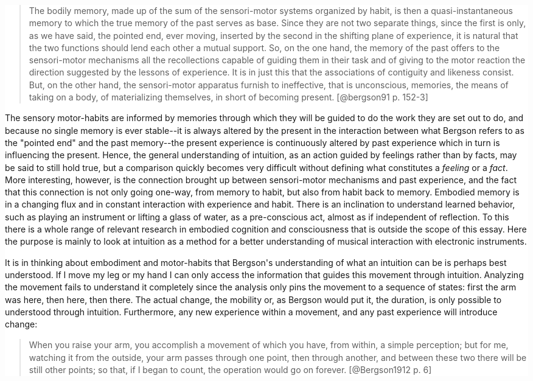 > The bodily memory, made up of the sum of the sensori-motor systems
> organized by habit, is then a quasi-instantaneous memory to which the
> true memory of the past serves as base. Since they are not two
> separate things, since the first is only, as we have said, the pointed
> end, ever moving, inserted by the second in the shifting plane of
> experience, it is natural that the two functions should lend each
> other a mutual support. So, on the one hand, the memory of the past
> offers to the sensori-motor mechanisms all the recollections capable
> of guiding them in their task and of giving to the motor reaction the
> direction suggested by the lessons of experience. It is in just this
> that the associations of contiguity and likeness consist. But, on the
> other hand, the sensori-motor apparatus furnish to ineffective, that
> is unconscious, memories, the means of taking on a body, of
> materializing themselves, in short of becoming present. [@bergson91 p.
> 152-3]

The sensory motor-habits are informed by memories through which they
will be guided to do the work they are set out to do, and because no
single memory is ever stable--it is always altered by the present in the
interaction between what Bergson refers to as the \"pointed end\" and
the past memory--the present experience is continuously altered by past
experience which in turn is influencing the present. Hence, the general
understanding of intuition, as an action guided by feelings rather than
by facts, may be said to still hold true, but a comparison quickly
becomes very difficult without defining what constitutes a *feeling* or
a *fact*. More interesting, however, is the connection brought up
between sensori-motor mechanisms and past experience, and the fact that
this connection is not only going one-way, from memory to habit, but
also from habit back to memory. Embodied memory is in a changing flux
and in constant interaction with experience and habit. There is an
inclination to understand learned behavior, such as playing an
instrument or lifting a glass of water, as a pre-conscious act, almost
as if independent of reflection. To this there is a whole range of
relevant research in embodied cognition and consciousness that is
outside the scope of this essay. Here the purpose is mainly to look at
intuition as a method for a better understanding of musical interaction
with electronic instruments.

It is in thinking about embodiment and motor-habits that Bergson's
understanding of what an intuition can be is perhaps best understood. If
I move my leg or my hand I can only access the information that guides
this movement through intuition. Analyzing the movement fails to
understand it completely since the analysis only pins the movement to a
sequence of states: first the arm was here, then here, then there. The
actual change, the mobility or, as Bergson would put it, the duration,
is only possible to understood through intuition. Furthermore, any new
experience within a movement, and any past experience will introduce
change:

> When you raise your arm, you accomplish a movement of which you have,
> from within, a simple perception; but for me, watching it from the
> outside, your arm passes through one point, then through another, and
> between these two there will be still other points; so that, if I
> began to count, the operation would go on forever. [@Bergson1912 p. 6]


[^1]: Since I have been an active part in many of the workshops and
[^2]: See @frisk-ost13 for an overview.
[^3]: See <https://www.researchcatalogue.net/view/411228/424771>
[^4]: Intuition. (n.d.). In *Cambridge Dictionary online*. Retrieved
[^5]: As Swedish artist Andreas Gedin has proved, sequential
[^6]: For a more complete discussion on this topic, see @frisk-ost13.
[^7]: See Aristotle *Politics*, I.2 and *Metaphysics* VII, 1035b.
[^8]: See Aristotle, *Meteorology* IV, 12
[^9]: There is obviously a whole range of social, cultural and political
[^10]: See <http://musicindisorder.se/> (visited on October 8, 2020)
[^11]: It should be pointed out that this is not related to (Critical)
[^12]: There are several documented examples where the parts fall into
[^13]: This is my own reading of the project's intention and it may not
[^14]: The second movement can be heard here: [Mystic Writing Pad,
[^15]: The result can be heard here: [Etude
[^16]: [Etude
[^17]: See <https://vimeopro.com/feed2212/mongrel/video/304376625> for a
[^18]: [Etude